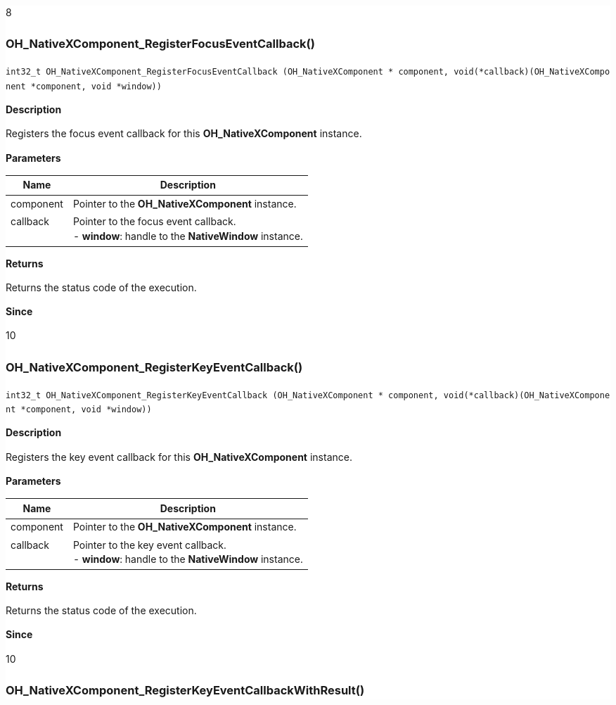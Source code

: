 8


### OH_NativeXComponent_RegisterFocusEventCallback()

```
int32_t OH_NativeXComponent_RegisterFocusEventCallback (OH_NativeXComponent * component, void(*callback)(OH_NativeXComponent *component, void *window))
```

**Description**

Registers the focus event callback for this **OH_NativeXComponent** instance.

**Parameters**

| Name       | Description                           |
| --------- | ----------------------------- |
| component | Pointer to the **OH_NativeXComponent** instance.|
| callback  | Pointer to the focus event callback.<br> - **window**: handle to the **NativeWindow** instance.              |

**Returns**

Returns the status code of the execution.

**Since**

10


### OH_NativeXComponent_RegisterKeyEventCallback()

```
int32_t OH_NativeXComponent_RegisterKeyEventCallback (OH_NativeXComponent * component, void(*callback)(OH_NativeXComponent *component, void *window))
```

**Description**

Registers the key event callback for this **OH_NativeXComponent** instance.

**Parameters**

| Name       | Description                           |
| --------- | ----------------------------- |
| component | Pointer to the **OH_NativeXComponent** instance.|
| callback  | Pointer to the key event callback.<br> - **window**: handle to the **NativeWindow** instance.              |

**Returns**

Returns the status code of the execution.

**Since**

10


### OH_NativeXComponent_RegisterKeyEventCallbackWithResult()
